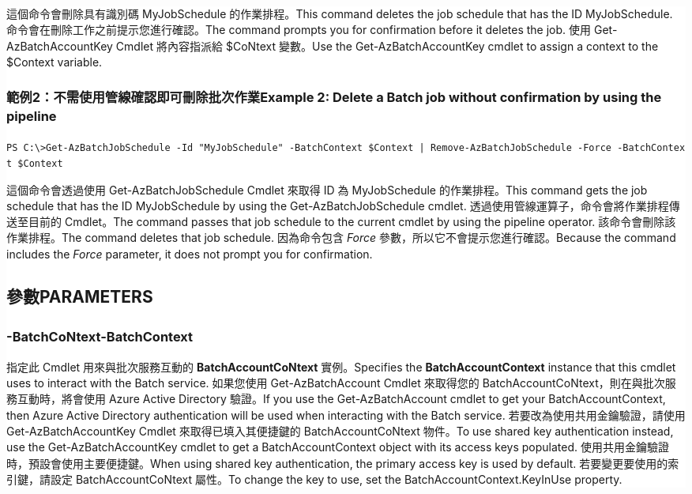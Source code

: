 <span data-ttu-id="0f789-109">這個命令會刪除具有識別碼 MyJobSchedule 的作業排程。</span><span class="sxs-lookup"><span data-stu-id="0f789-109">This command deletes the job schedule that has the ID MyJobSchedule.</span></span>
<span data-ttu-id="0f789-110">命令會在刪除工作之前提示您進行確認。</span><span class="sxs-lookup"><span data-stu-id="0f789-110">The command prompts you for confirmation before it deletes the job.</span></span>
<span data-ttu-id="0f789-111">使用 Get-AzBatchAccountKey Cmdlet 將內容指派給 $CoNtext 變數。</span><span class="sxs-lookup"><span data-stu-id="0f789-111">Use the Get-AzBatchAccountKey cmdlet to assign a context to the $Context variable.</span></span>

### <span data-ttu-id="0f789-112">範例2：不需使用管線確認即可刪除批次作業</span><span class="sxs-lookup"><span data-stu-id="0f789-112">Example 2: Delete a Batch job without confirmation by using the pipeline</span></span>
```
PS C:\>Get-AzBatchJobSchedule -Id "MyJobSchedule" -BatchContext $Context | Remove-AzBatchJobSchedule -Force -BatchContext $Context
```

<span data-ttu-id="0f789-113">這個命令會透過使用 Get-AzBatchJobSchedule Cmdlet 來取得 ID 為 MyJobSchedule 的作業排程。</span><span class="sxs-lookup"><span data-stu-id="0f789-113">This command gets the job schedule that has the ID MyJobSchedule by using the Get-AzBatchJobSchedule cmdlet.</span></span>
<span data-ttu-id="0f789-114">透過使用管線運算子，命令會將作業排程傳送至目前的 Cmdlet。</span><span class="sxs-lookup"><span data-stu-id="0f789-114">The command passes that job schedule to the current cmdlet by using the pipeline operator.</span></span>
<span data-ttu-id="0f789-115">該命令會刪除該作業排程。</span><span class="sxs-lookup"><span data-stu-id="0f789-115">The command deletes that job schedule.</span></span>
<span data-ttu-id="0f789-116">因為命令包含 *Force* 參數，所以它不會提示您進行確認。</span><span class="sxs-lookup"><span data-stu-id="0f789-116">Because the command includes the *Force* parameter, it does not prompt you for confirmation.</span></span>

## <span data-ttu-id="0f789-117">參數</span><span class="sxs-lookup"><span data-stu-id="0f789-117">PARAMETERS</span></span>

### <span data-ttu-id="0f789-118">-BatchCoNtext</span><span class="sxs-lookup"><span data-stu-id="0f789-118">-BatchContext</span></span>
<span data-ttu-id="0f789-119">指定此 Cmdlet 用來與批次服務互動的 **BatchAccountCoNtext** 實例。</span><span class="sxs-lookup"><span data-stu-id="0f789-119">Specifies the **BatchAccountContext** instance that this cmdlet uses to interact with the Batch service.</span></span>
<span data-ttu-id="0f789-120">如果您使用 Get-AzBatchAccount Cmdlet 來取得您的 BatchAccountCoNtext，則在與批次服務互動時，將會使用 Azure Active Directory 驗證。</span><span class="sxs-lookup"><span data-stu-id="0f789-120">If you use the Get-AzBatchAccount cmdlet to get your BatchAccountContext, then Azure Active Directory authentication will be used when interacting with the Batch service.</span></span> <span data-ttu-id="0f789-121">若要改為使用共用金鑰驗證，請使用 Get-AzBatchAccountKey Cmdlet 來取得已填入其便捷鍵的 BatchAccountCoNtext 物件。</span><span class="sxs-lookup"><span data-stu-id="0f789-121">To use shared key authentication instead, use the Get-AzBatchAccountKey cmdlet to get a BatchAccountContext object with its access keys populated.</span></span> <span data-ttu-id="0f789-122">使用共用金鑰驗證時，預設會使用主要便捷鍵。</span><span class="sxs-lookup"><span data-stu-id="0f789-122">When using shared key authentication, the primary access key is used by default.</span></span> <span data-ttu-id="0f789-123">若要變更要使用的索引鍵，請設定 BatchAccountCoNtext 屬性。</span><span class="sxs-lookup"><span data-stu-id="0f789-123">To change the key to use, set the BatchAccountContext.KeyInUse property.</span></span>
